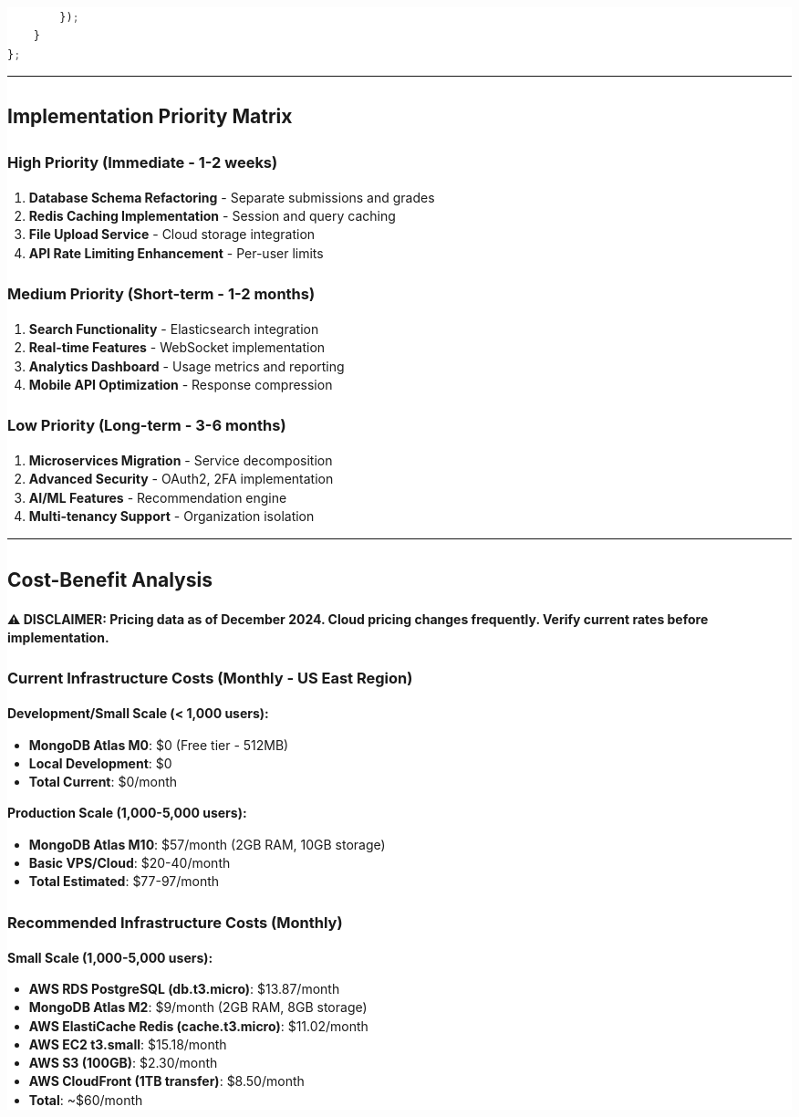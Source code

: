 ```javascript
        });
    }
};
```

---

## Implementation Priority Matrix

### High Priority (Immediate - 1-2 weeks)
1. **Database Schema Refactoring** - Separate submissions and grades
2. **Redis Caching Implementation** - Session and query caching
3. **File Upload Service** - Cloud storage integration
4. **API Rate Limiting Enhancement** - Per-user limits

### Medium Priority (Short-term - 1-2 months)
1. **Search Functionality** - Elasticsearch integration
2. **Real-time Features** - WebSocket implementation
3. **Analytics Dashboard** - Usage metrics and reporting
4. **Mobile API Optimization** - Response compression

### Low Priority (Long-term - 3-6 months)
1. **Microservices Migration** - Service decomposition
2. **Advanced Security** - OAuth2, 2FA implementation
3. **AI/ML Features** - Recommendation engine
4. **Multi-tenancy Support** - Organization isolation

---

## Cost-Benefit Analysis

**⚠️ DISCLAIMER: Pricing data as of December 2024. Cloud pricing changes frequently. Verify current rates before implementation.**

### Current Infrastructure Costs (Monthly - US East Region)

**Development/Small Scale (< 1,000 users):**
- **MongoDB Atlas M0**: $0 (Free tier - 512MB)
- **Local Development**: $0
- **Total Current**: $0/month

**Production Scale (1,000-5,000 users):**
- **MongoDB Atlas M10**: $57/month (2GB RAM, 10GB storage)
- **Basic VPS/Cloud**: $20-40/month
- **Total Estimated**: $77-97/month

### Recommended Infrastructure Costs (Monthly)

**Small Scale (1,000-5,000 users):**
- **AWS RDS PostgreSQL (db.t3.micro)**: $13.87/month
- **MongoDB Atlas M2**: $9/month (2GB RAM, 8GB storage)
- **AWS ElastiCache Redis (cache.t3.micro)**: $11.02/month
- **AWS EC2 t3.small**: $15.18/month
- **AWS S3 (100GB)**: $2.30/month
- **AWS CloudFront (1TB transfer)**: $8.50/month
- **Total**: ~$60/month
